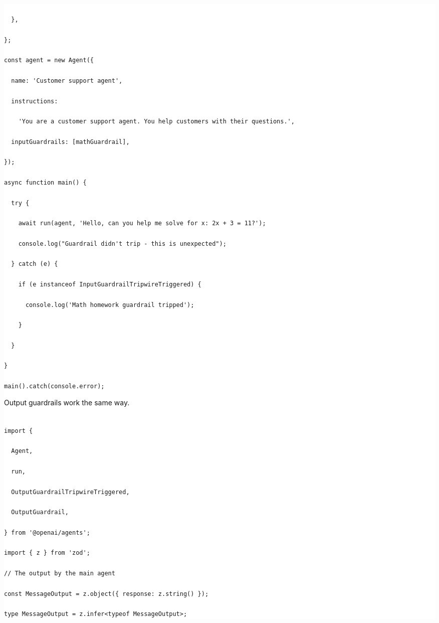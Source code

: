 ```

  },

};

const agent = new Agent({

  name: 'Customer support agent',

  instructions:

    'You are a customer support agent. You help customers with their questions.',

  inputGuardrails: [mathGuardrail],

});

async function main() {

  try {

    await run(agent, 'Hello, can you help me solve for x: 2x + 3 = 11?');

    console.log("Guardrail didn't trip - this is unexpected");

  } catch (e) {

    if (e instanceof InputGuardrailTripwireTriggered) {

      console.log('Math homework guardrail tripped');

    }

  }

}

main().catch(console.error);
```

Output guardrails work the same way.

```

import {

  Agent,

  run,

  OutputGuardrailTripwireTriggered,

  OutputGuardrail,

} from '@openai/agents';

import { z } from 'zod';

// The output by the main agent

const MessageOutput = z.object({ response: z.string() });

type MessageOutput = z.infer<typeof MessageOutput>;

```